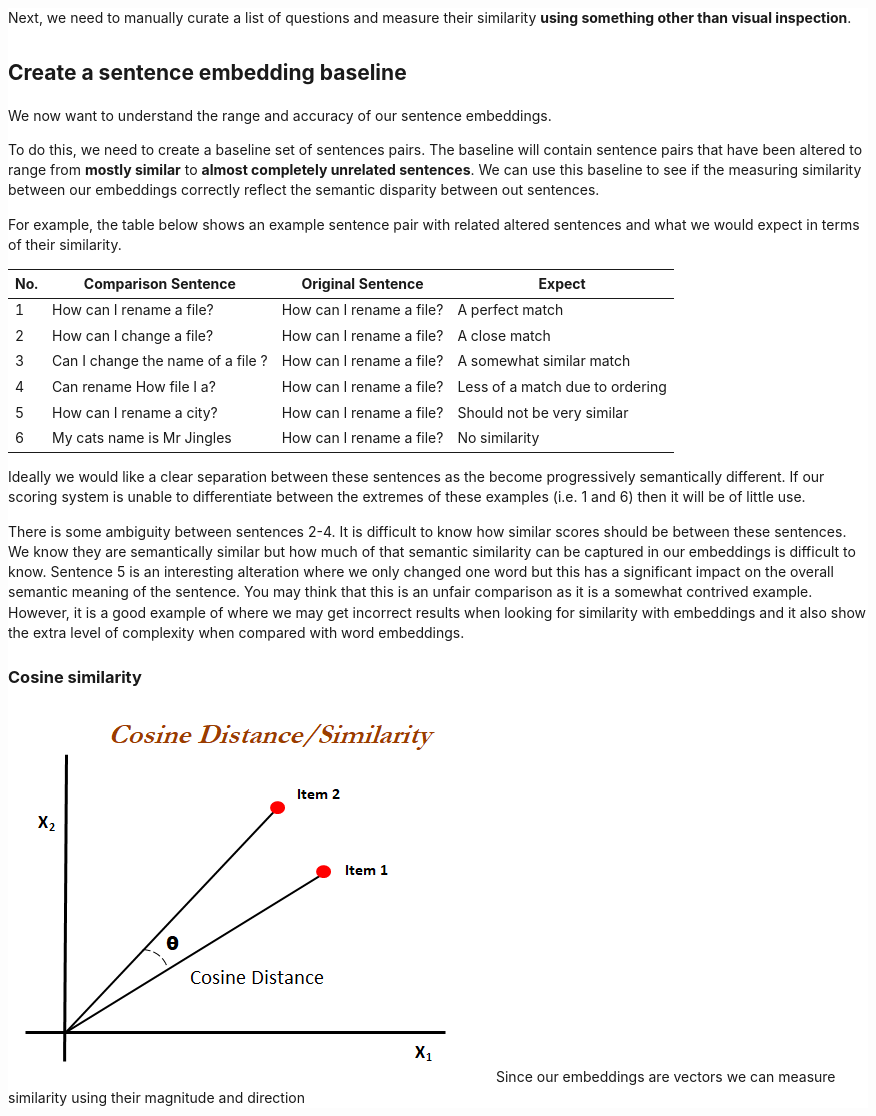 Next, we need to manually curate a list of questions and measure their similarity **using something other than visual inspection**.

## Create a sentence embedding baseline

We now want to understand the range and accuracy of our sentence embeddings.

To do this, we need to create a baseline set of sentences pairs. The baseline will contain sentence pairs that have been altered to range from **mostly similar** to **almost completely unrelated sentences**. We can use this baseline to see if the measuring similarity between our embeddings correctly reflect the semantic disparity between out sentences. 

For example, the table below shows an example sentence pair with related altered sentences and what we would expect in terms of their similarity.

No. | Comparison Sentence | Original Sentence | Expect  
---|---|---|---  
1 | How can I rename a file? | How can I rename a file? | A perfect match  
2 | How can I change a file? | How can I rename a file? | A close match  
3 | Can I change the name of a file ? | How can I rename a file? | A somewhat similar match  
4 | Can rename How file I a? | How can I rename a file? | Less of a match due to ordering  
5 | How can I rename a city? | How can I rename a file? | Should not be very similar  
6 | My cats name is Mr Jingles | How can I rename a file? | No similarity  
  
Ideally we would like a clear separation between these sentences as the become progressively semantically different. If our scoring system is unable to differentiate between the extremes of these examples (i.e. 1 and 6) then it will be of little use.

There is some ambiguity between sentences 2-4. It is difficult to know how similar scores should be between these sentences. We know they are semantically similar but how much of that semantic similarity can be captured in our embeddings is difficult to know. Sentence 5 is an interesting alteration where we only changed one word but this has a significant impact on the overall semantic meaning of the sentence. You may think that this is an unfair comparison as it is a somewhat contrived example. However, it is a good example of where we may get incorrect results when looking for similarity with embeddings and it also show the extra level of complexity when compared with word embeddings.

### Cosine similarity

![](/assets/images/content/images/2018/12/image-12.png)Since our embeddings are vectors we can measure similarity using their magnitude and direction
